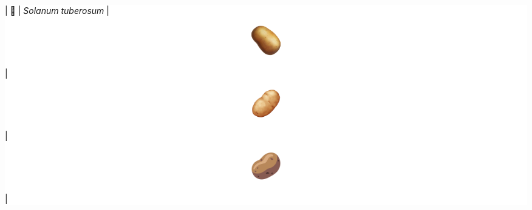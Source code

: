 | 🥔   | *Solanum tuberosum* | <p align="center"><img width="50" height="50" src="./Emojis/Apple/potato.png"></p> | <p align="center"><img width="50" height="50" src="./Emojis/Facebook/potato.png"></p> | <p align="center"><img width="50" height="50" src="./Emojis/Google/potato.png"></p >|